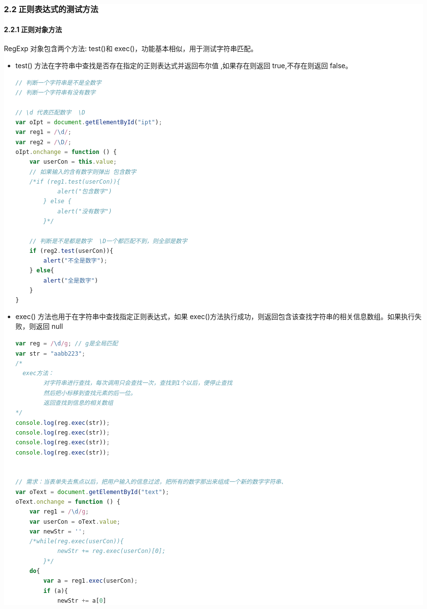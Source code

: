 

### 2.2 正则表达式的测试方法

#### 2.2.1 正则对象方法

RegExp 对象包含两个方法: test()和 exec()，功能基本相似，用于测试字符串匹配。

- test() 方法在字符串中查找是否存在指定的正则表达式并返回布尔值 ,如果存在则返回 true,不存在则返回 false。

  ```js
  // 判断一个字符串是不是全数字
  // 判断一个字符串有没有数字
  
  // \d 代表匹配数字  \D
  var oIpt = document.getElementById("ipt");
  var reg1 = /\d/;
  var reg2 = /\D/;
  oIpt.onchange = function () {
      var userCon = this.value;
      // 如果输入的含有数字则弹出 包含数字
      /*if (reg1.test(userCon)){
              alert("包含数字")
          } else {
              alert("没有数字")
          }*/
  
      // 判断是不是都是数字  \D一个都匹配不到，则全部是数字
      if (reg2.test(userCon)){
          alert("不全是数字");
      } else{
          alert("全是数字")
      }
  }
  ```



- exec() 方法也用于在字符串中查找指定正则表达式，如果 exec()方法执行成功，则返回包含该查找字符串的相关信息数组。如果执行失败，则返回 null

  ```js
  var reg = /\d/g; // g是全局匹配
  var str = "aabb223";
  /*
  	exec方法：
          对字符串进行查找，每次调用只会查找一次，查找到1个以后，便停止查找
          然后把小标移到查找元素的后一位。
          返回查找到信息的相关数组
  */
  console.log(reg.exec(str));
  console.log(reg.exec(str));
  console.log(reg.exec(str));
  console.log(reg.exec(str));
  
  
  // 需求：当表单失去焦点以后，把用户输入的信息过滤，把所有的数字那出来组成一个新的数字字符串、
  var oText = document.getElementById("text");
  oText.onchange = function () {
      var reg1 = /\d/g;
      var userCon = oText.value;
      var newStr = '';
      /*while(reg.exec(userCon)){
              newStr += reg.exec(userCon)[0];
          }*/
      do{
          var a = reg1.exec(userCon);
          if (a){
              newStr += a[0]
  ```
